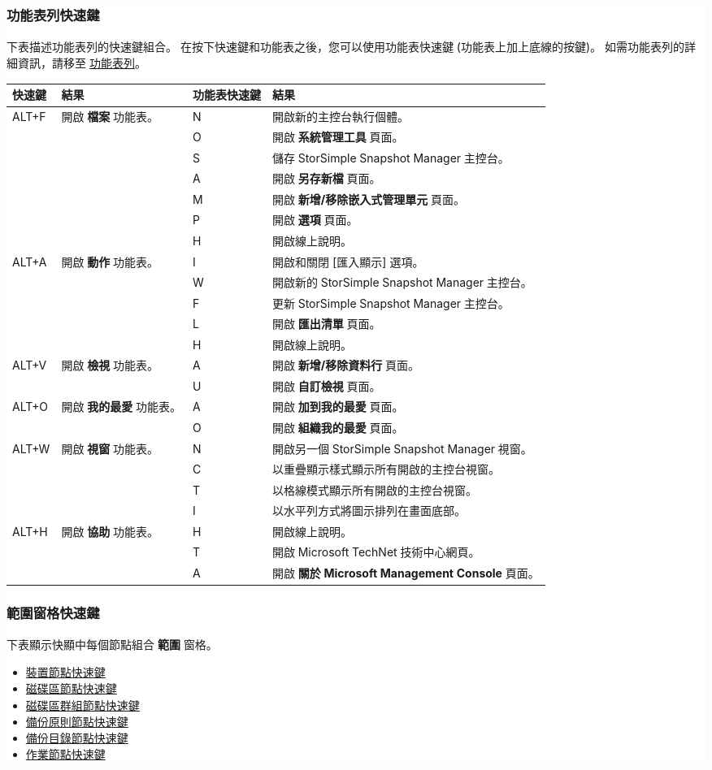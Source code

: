 ### 功能表列快速鍵

下表描述功能表列的快速鍵組合。 在按下快速鍵和功能表之後，您可以使用功能表快速鍵 (功能表上加上底線的按鍵)。 如需功能表列的詳細資訊，請移至 [功能表列](#menu-bar)。

| 快速鍵 | 結果                    | 功能表快速鍵 | 結果          |
|:---------|:--------------------------|:------------------|:----------------|
| ALT+F    | 開啟 **檔案** 功能表。  | N | 開啟新的主控台執行個體。   |
|          |                           | O | 開啟 **系統管理工具** 頁面。 |
|          |                           | S | 儲存 StorSimple Snapshot Manager 主控台。|
|          |                           | A | 開啟 **另存新檔** 頁面。 |
|          |                           | M | 開啟 **新增/移除嵌入式管理單元** 頁面。|
|          |                           | P | 開啟 **選項** 頁面。 |
|          |                           | H | 開啟線上說明。|
| ALT+A    | 開啟 **動作** 功能表。| I | 開啟和關閉 [匯入顯示] 選項。|
|          |                           | W | 開啟新的 StorSimple Snapshot Manager 主控台。|
|          |                           | F | 更新 StorSimple Snapshot Manager 主控台。|
|          |                           | L | 開啟 **匯出清單** 頁面。 
|          |                           | H | 開啟線上說明。|
| ALT+V    | 開啟 **檢視** 功能表。  | A | 開啟 **新增/移除資料行** 頁面。 |
|          |                           | U | 開啟 **自訂檢視** 頁面。 |
| ALT+O    | 開啟 **我的最愛** 功能表。 | A | 開啟 **加到我的最愛** 頁面。 |
|          |                           | O | 開啟 **組織我的最愛** 頁面。|
| ALT+W    | 開啟 **視窗** 功能表。| N | 開啟另一個 StorSimple Snapshot Manager 視窗。|
|          |                           | C | 以重疊顯示樣式顯示所有開啟的主控台視窗。|
|          |                           | T | 以格線模式顯示所有開啟的主控台視窗。 |
|          |                           | I | 以水平列方式將圖示排列在畫面底部。|
| ALT+H    | 開啟 **協助** 功能表。  | H | 開啟線上說明。|
|          |                           | T | 開啟 Microsoft TechNet 技術中心網頁。|
|          |                           | A | 開啟 **關於 Microsoft Management Console** 頁面。 |
 
### 範圍窗格快速鍵

下表顯示快顯中每個節點組合 **範圍** 窗格。 

- [裝置節點快速鍵](#devices-node-shortcut-keys)
- [磁碟區節點快速鍵](#volumes-node-shortcut-keys)
- [磁碟區群組節點快速鍵](#volume-groups-node-shortcut-keys)
- [備份原則節點快速鍵](#backup-policies-node-shortcut-keys)
- [備份目錄節點快速鍵](#backup-catalog-node-shortcut-keys)
- [作業節點快速鍵](#jobs-node-shortcut-keys)
